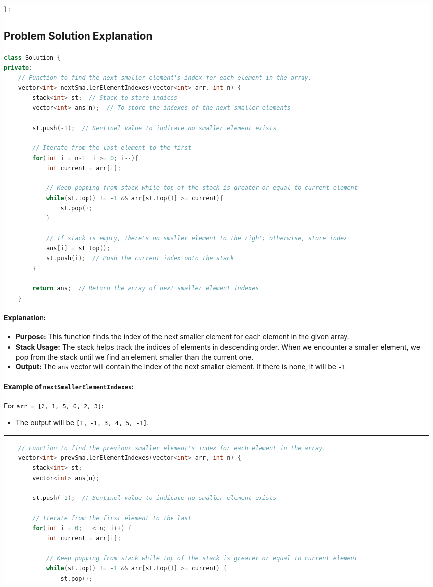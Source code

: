 ```cpp
};
```

## Problem Solution Explanation

```cpp
class Solution {
private:
    // Function to find the next smaller element's index for each element in the array.
    vector<int> nextSmallerElementIndexes(vector<int> arr, int n) {
        stack<int> st;  // Stack to store indices
        vector<int> ans(n);  // To store the indexes of the next smaller elements

        st.push(-1);  // Sentinel value to indicate no smaller element exists

        // Iterate from the last element to the first
        for(int i = n-1; i >= 0; i--){
            int current = arr[i];

            // Keep popping from stack while top of the stack is greater or equal to current element
            while(st.top() != -1 && arr[st.top()] >= current){
                st.pop();
            }

            // If stack is empty, there's no smaller element to the right; otherwise, store index
            ans[i] = st.top();
            st.push(i);  // Push the current index onto the stack
        }

        return ans;  // Return the array of next smaller element indexes
    }
```

#### Explanation:
- **Purpose:** This function finds the index of the next smaller element for each element in the given array.
- **Stack Usage:** The stack helps track the indices of elements in descending order. When we encounter a smaller element, we pop from the stack until we find an element smaller than the current one.
- **Output:** The `ans` vector will contain the index of the next smaller element. If there is none, it will be `-1`.

#### Example of `nextSmallerElementIndexes`:
For `arr = [2, 1, 5, 6, 2, 3]`:
- The output will be `[1, -1, 3, 4, 5, -1]`.

---

```cpp
    // Function to find the previous smaller element's index for each element in the array.
    vector<int> prevSmallerElementIndexes(vector<int> arr, int n) {
        stack<int> st;
        vector<int> ans(n);

        st.push(-1);  // Sentinel value to indicate no smaller element exists

        // Iterate from the first element to the last
        for(int i = 0; i < n; i++) {
            int current = arr[i];

            // Keep popping from stack while top of the stack is greater or equal to current element
            while(st.top() != -1 && arr[st.top()] >= current) {
                st.pop();
```